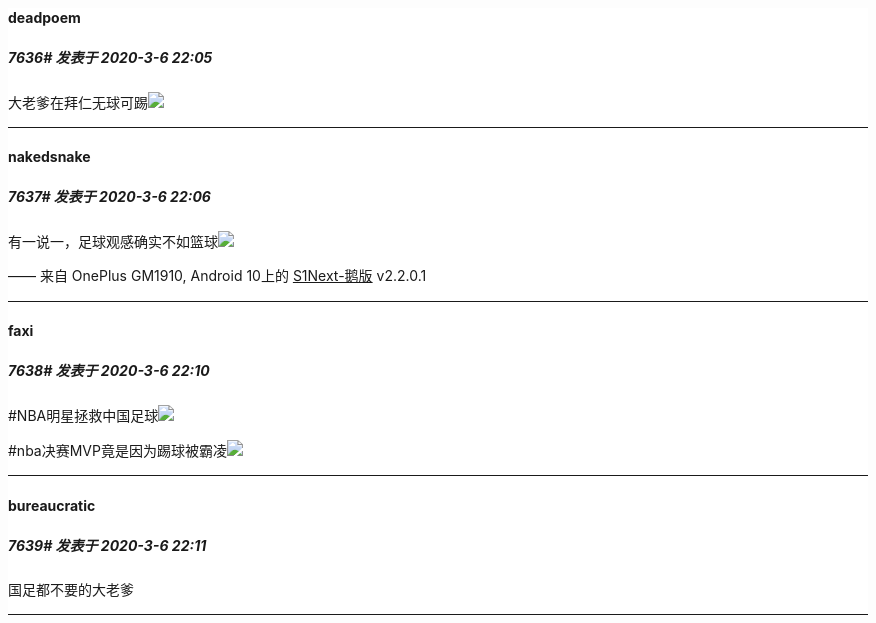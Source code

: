 ####  deadpoem  
##### 7636#       发表于 2020-3-6 22:05




大老爹在拜仁无球可踢<img src="https://static.saraba1st.com/image/smiley/face2017/138.png" referrerpolicy="no-referrer">







-----

####  nakedsnake  
##### 7637#       发表于 2020-3-6 22:06




有一说一，足球观感确实不如篮球<img src="https://static.saraba1st.com/image/smiley/face2017/037.png" referrerpolicy="no-referrer">

—— 来自 OnePlus GM1910, Android 10上的 [S1Next-鹅版](https://github.com/ykrank/S1-Next/releases) v2.2.0.1







-----

####  faxi  
##### 7638#       发表于 2020-3-6 22:10




#NBA明星拯救中国足球<img src="https://static.saraba1st.com/image/smiley/face2017/048.png" referrerpolicy="no-referrer">

#nba决赛MVP竟是因为踢球被霸凌<img src="https://static.saraba1st.com/image/smiley/face2017/059.png" referrerpolicy="no-referrer">







-----

####  bureaucratic  
##### 7639#       发表于 2020-3-6 22:11




国足都不要的大老爹







-----
